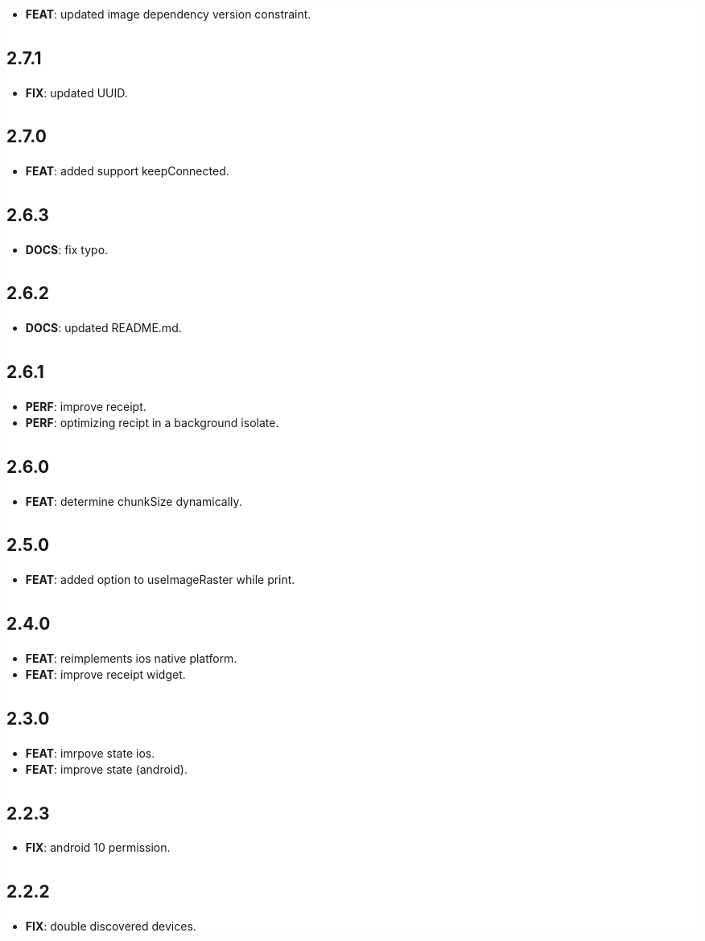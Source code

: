  - **FEAT**: updated image dependency version constraint.

## 2.7.1

 - **FIX**: updated UUID.

## 2.7.0

 - **FEAT**: added support keepConnected.

## 2.6.3

 - **DOCS**: fix typo.

## 2.6.2

 - **DOCS**: updated README.md.

## 2.6.1

 - **PERF**: improve receipt.
 - **PERF**: optimizing recipt in a background isolate.

## 2.6.0

 - **FEAT**: determine chunkSize dynamically.

## 2.5.0

 - **FEAT**: added option to useImageRaster while print.

## 2.4.0

 - **FEAT**: reimplements ios native platform.
 - **FEAT**: improve receipt widget.

## 2.3.0

 - **FEAT**: imrpove state ios.
 - **FEAT**: improve state (android).

## 2.2.3

 - **FIX**: android 10 permission.

## 2.2.2

 - **FIX**: double discovered devices.
